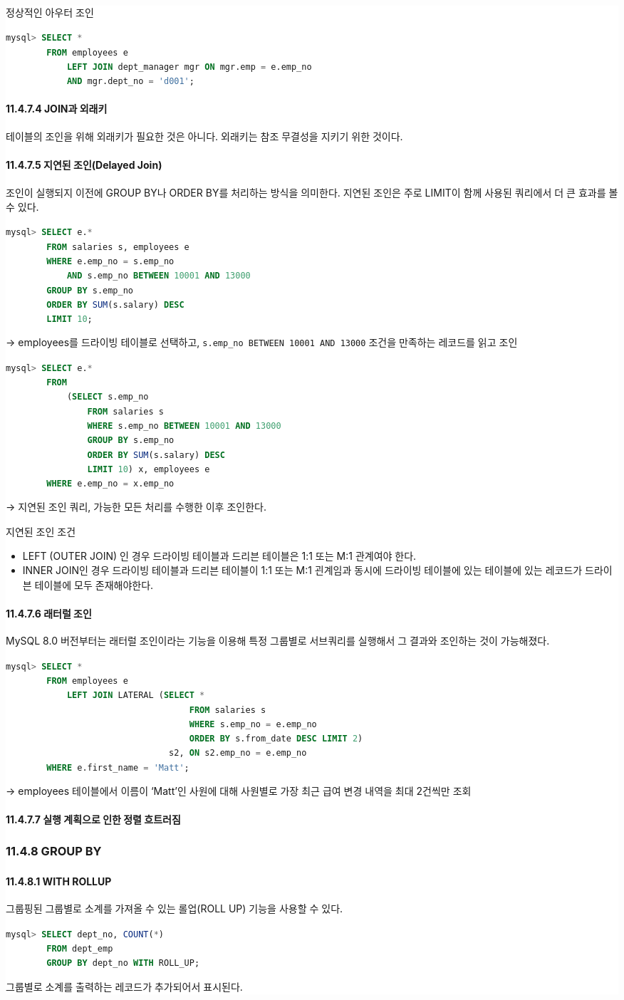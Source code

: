 정상적인 아우터 조인
```SQL
mysql> SELECT *
		FROM employees e
			LEFT JOIN dept_manager mgr ON mgr.emp = e.emp_no 
			AND mgr.dept_no = 'd001';	

```

#### 11.4.7.4 JOIN과 외래키 
테이블의 조인을 위해 외래키가 필요한 것은 아니다. 외래키는 참조 무결성을 지키기 위한 것이다.
#### 11.4.7.5 지연된 조인(Delayed Join)
조인이 실행되지 이전에 GROUP BY나 ORDER BY를 처리하는 방식을 의미한다. 지연된 조인은 주로 LIMIT이 함께 사용된 쿼리에서 더 큰 효과를 볼 수 있다.

```SQL
mysql> SELECT e.*
		FROM salaries s, employees e
		WHERE e.emp_no = s.emp_no
			AND s.emp_no BETWEEN 10001 AND 13000
		GROUP BY s.emp_no
		ORDER BY SUM(s.salary) DESC
		LIMIT 10;
```
→ employees를 드라이빙 테이블로 선택하고, `s.emp_no BETWEEN 10001 AND 13000` 조건을 만족하는 레코드를 읽고 조인

```SQL
mysql> SELECT e.*
		FROM 
			(SELECT s.emp_no
				FROM salaries s
				WHERE s.emp_no BETWEEN 10001 AND 13000
				GROUP BY s.emp_no
				ORDER BY SUM(s.salary) DESC
				LIMIT 10) x, employees e
		WHERE e.emp_no = x.emp_no
```
→ 지연된 조인  쿼리, 가능한 모든 처리를 수행한 이후 조인한다.

지연된 조인 조건
- LEFT (OUTER JOIN) 인 경우 드라이빙 테이블과 드리븐 테이블은 1:1 또는 M:1 관계여야 한다.
- INNER JOIN인 경우 드라이빙 테이블과 드리븐 테이블이 1:1 또는 M:1 괸계임과 동시에 드라이빙 테이블에 있는 테이블에 있는 레코드가 드라이븐 테이블에 모두 존재해야한다.
#### 11.4.7.6 래터럴 조인
MySQL 8.0 버전부터는 래터럴 조인이라는 기능을 이용해 특정 그룹별로 서브쿼리를 실행해서 그 결과와 조인하는 것이 가능해졌다.
```SQL
mysql> SELECT *
		FROM employees e
			LEFT JOIN LATERAL (SELECT *
									FROM salaries s
									WHERE s.emp_no = e.emp_no
									ORDER BY s.from_date DESC LIMIT 2)
								s2, ON s2.emp_no = e.emp_no
		WHERE e.first_name = 'Matt';
```
→ employees 테이블에서 이름이 ‘Matt’인 사원에 대해 사원별로 가장 최근 급여 변경 내역을 최대 2건씩만 조회
#### 11.4.7.7 실행 계획으로 인한 정렬 흐트러짐
### 11.4.8 GROUP BY
#### 11.4.8.1 WITH ROLLUP
그룹핑된 그룹별로 소계를 가져올 수 있는 롤업(ROLL UP) 기능을 사용할 수 있다.
```SQL
mysql> SELECT dept_no, COUNT(*)
		FROM dept_emp
		GROUP BY dept_no WITH ROLL_UP;
```
그룹별로 소계를 출력하는 레코드가 추가되어서 표시된다. 